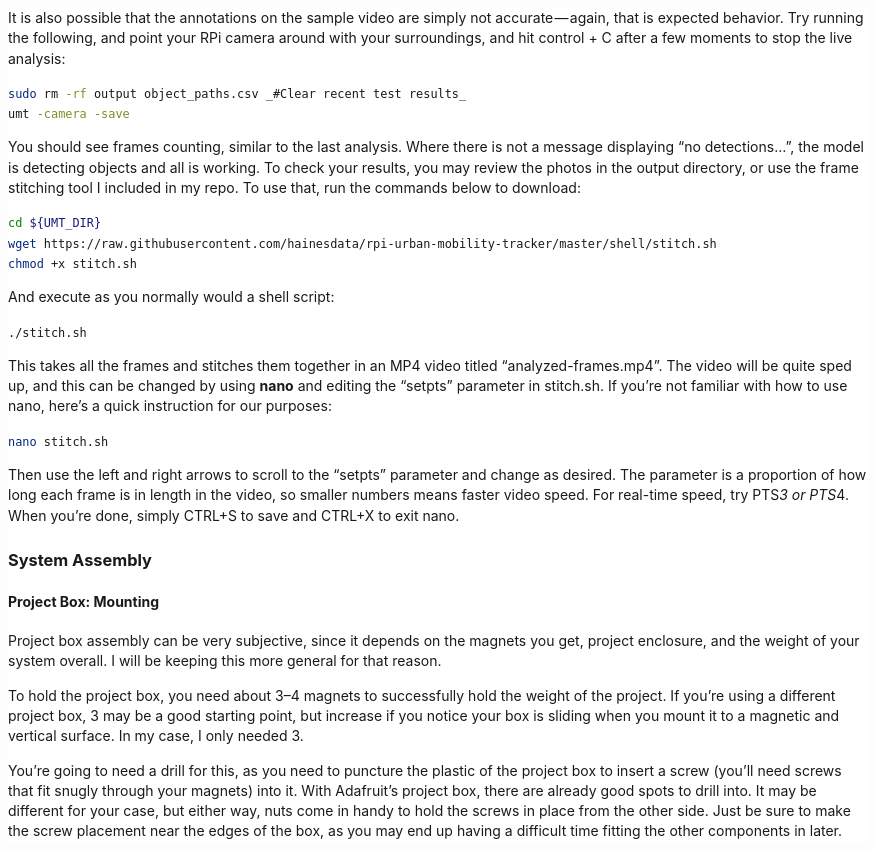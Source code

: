 It is also possible that the annotations on the sample video are simply not accurate — again, that is expected behavior. Try running the following, and point your RPi camera around with your surroundings, and hit control + C after a few moments to stop the live analysis:
```bash
sudo rm -rf output object_paths.csv _#Clear recent test results_  
umt -camera -save
```

You should see frames counting, similar to the last analysis. Where there is not a message displaying “no detections…”, the model is detecting objects and all is working. To check your results, you may review the photos in the output directory, or use the frame stitching tool I included in my repo. To use that, run the commands below to download:
```bash
cd ${UMT_DIR}  
wget https://raw.githubusercontent.com/hainesdata/rpi-urban-mobility-tracker/master/shell/stitch.sh 
chmod +x stitch.sh
```

And execute as you normally would a shell script:
```bash
./stitch.sh
```

This takes all the frames and stitches them together in an MP4 video titled “analyzed-frames.mp4”. The video will be quite sped up, and this can be changed by using  **nano** and editing the “setpts” parameter in stitch.sh. If you’re not familiar with how to use nano, here’s a quick instruction for our purposes:
```bash
nano stitch.sh
```

Then use the left and right arrows to scroll to the “setpts” parameter and change as desired. The parameter is a proportion of how long each frame is in length in the video, so smaller numbers means faster video speed. For real-time speed, try PTS*3 or PTS*4. When you’re done, simply CTRL+S to save and CTRL+X to exit nano.

### System Assembly

#### Project Box: Mounting

Project box assembly can be very subjective, since it depends on the magnets you get, project enclosure, and the weight of your system overall. I will be keeping this more general for that reason.

To hold the project box, you need about 3–4 magnets to successfully hold the weight of the project. If you’re using a different project box, 3 may be a good starting point, but increase if you notice your box is sliding when you mount it to a magnetic and vertical surface. In my case, I only needed 3.

You’re going to need a drill for this, as you need to puncture the plastic of the project box to insert a screw (you’ll need screws that fit snugly through your magnets) into it. With Adafruit’s project box, there are already good spots to drill into. It may be different for your case, but either way, nuts come in handy to hold the screws in place from the other side. Just be sure to make the screw placement near the edges of the box, as you may end up having a difficult time fitting the other components in later.
